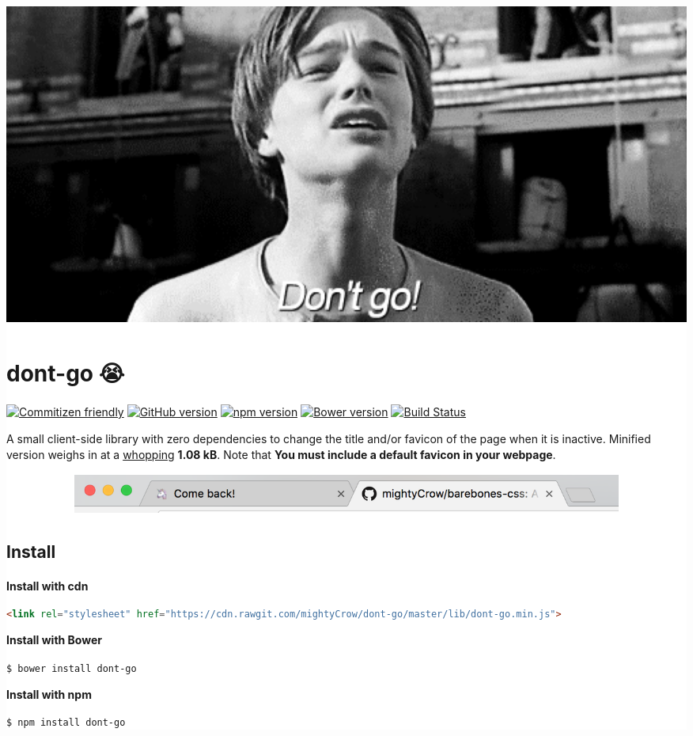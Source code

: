 <p align="center">
	<a href=""><img width="100%" src="media/leo.gif" alt="Dont go"></a>
</p>

# dont-go :sob:

[![Commitizen friendly](https://img.shields.io/badge/commitizen-friendly-brightgreen.svg)](http://commitizen.github.io/cz-cli/)
[![GitHub version](https://badge.fury.io/gh/mightyCrow%2Fdont-go.svg)](https://badge.fury.io/gh/mightyCrow%2Fdont-go)
[![npm version](https://badge.fury.io/js/dont-go.svg)](https://badge.fury.io/js/dont-go)
[![Bower version](https://badge.fury.io/bo/dont-go.svg)](https://badge.fury.io/bo/dont-go)
[![Build Status](https://travis-ci.org/mightyCrow/dont-go.svg?branch=master)](https://travis-ci.org/mightyCrow/dont-go)

A small client-side library with zero dependencies to change the title and/or favicon of the page when it is inactive. Minified version weighs in at a [whopping](http://www.dictionary.com/browse/whopping) **1.08 kB**. Note that **You must include a default favicon in your webpage**.
<p align="center">
	<a href=""><img width="80%" src="media/example.png" alt="example"></a>
</p>

## Install
**Install with cdn**

```html
<link rel="stylesheet" href="https://cdn.rawgit.com/mightyCrow/dont-go/master/lib/dont-go.min.js">
```

**Install with Bower**
```sh
$ bower install dont-go
```

**Install with npm**

```sh
$ npm install dont-go
```
